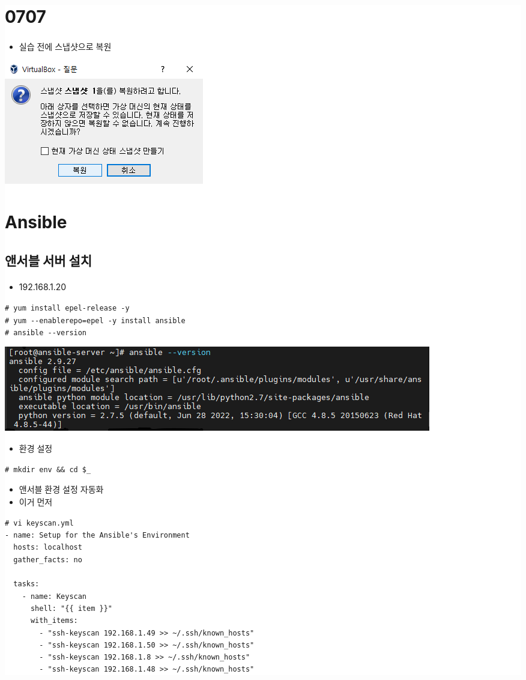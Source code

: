# 0707

* 실습 전에 스냅샷으로 복원

![image-20220707093119807](md-images/0707/image-20220707093119807.png)

# Ansible

## 앤서블 서버 설치

* 192.168.1.20

```
# yum install epel-release -y
# yum --enablerepo=epel -y install ansible
# ansible --version
```

![image-20220707094118261](md-images/0707/image-20220707094118261.png)

* 환경 설정

```
# mkdir env && cd $_
```

* 앤서블 환경 설정 자동화
* 이거 먼저

```
# vi keyscan.yml
- name: Setup for the Ansible's Environment
  hosts: localhost
  gather_facts: no

  tasks:
    - name: Keyscan
      shell: "{{ item }}"
      with_items:
        - "ssh-keyscan 192.168.1.49 >> ~/.ssh/known_hosts"
        - "ssh-keyscan 192.168.1.50 >> ~/.ssh/known_hosts"
        - "ssh-keyscan 192.168.1.8 >> ~/.ssh/known_hosts"
        - "ssh-keyscan 192.168.1.48 >> ~/.ssh/known_hosts"

```
